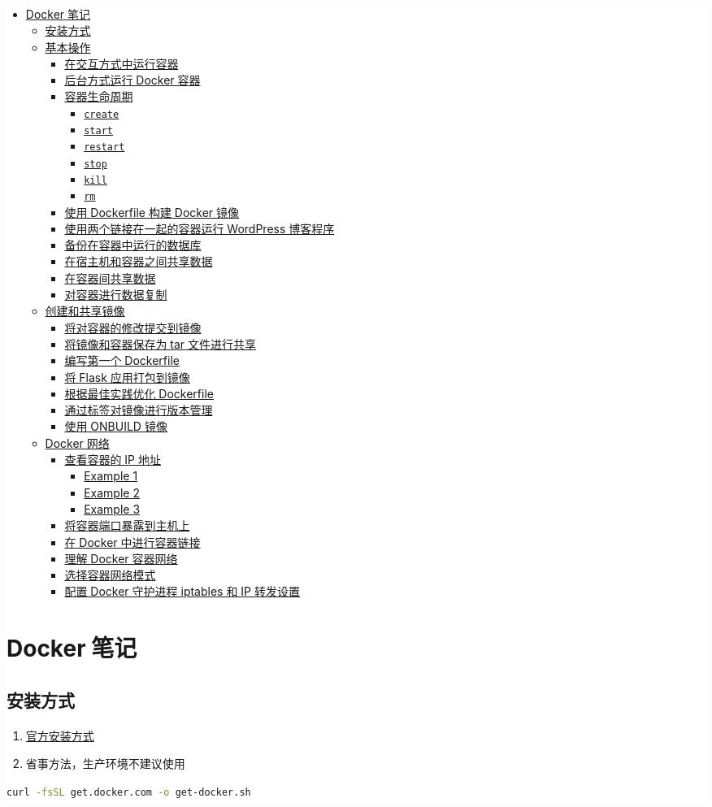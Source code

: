 

- [Docker 笔记](#docker-笔记)
    - [安装方式](#安装方式)
    - [基本操作](#基本操作)
        - [在交互方式中运行容器](#在交互方式中运行容器)
        - [后台方式运行 Docker 容器](#后台方式运行-docker-容器)
        - [容器生命周期](#容器生命周期)
            - [`create`](#create)
            - [`start`](#start)
            - [`restart`](#restart)
            - [`stop`](#stop)
            - [`kill`](#kill)
            - [`rm`](#rm)
        - [使用 Dockerfile 构建 Docker 镜像](#使用-dockerfile-构建-docker-镜像)
        - [使用两个链接在一起的容器运行 WordPress 博客程序](#使用两个链接在一起的容器运行-wordpress-博客程序)
        - [备份在容器中运行的数据库](#备份在容器中运行的数据库)
        - [在宿主机和容器之间共享数据](#在宿主机和容器之间共享数据)
        - [在容器间共享数据](#在容器间共享数据)
        - [对容器进行数据复制](#对容器进行数据复制)
    - [创建和共享镜像](#创建和共享镜像)
        - [将对容器的修改提交到镜像](#将对容器的修改提交到镜像)
        - [将镜像和容器保存为 tar 文件进行共享](#将镜像和容器保存为-tar-文件进行共享)
        - [编写第一个 Dockerfile](#编写第一个-dockerfile)
        - [将 Flask 应用打包到镜像](#将-flask-应用打包到镜像)
        - [根据最佳实践优化 Dockerfile](#根据最佳实践优化-dockerfile)
        - [通过标签对镜像进行版本管理](#通过标签对镜像进行版本管理)
        - [使用 ONBUILD 镜像](#使用-onbuild-镜像)
    - [Docker 网络](#docker-网络)
        - [查看容器的 IP 地址](#查看容器的-ip-地址)
            - [Example 1](#example-1)
            - [Example 2](#example-2)
            - [Example 3](#example-3)
        - [将容器端口暴露到主机上](#将容器端口暴露到主机上)
        - [在 Docker 中进行容器链接](#在-docker-中进行容器链接)
        - [理解 Docker 容器网络](#理解-docker-容器网络)
        - [选择容器网络模式](#选择容器网络模式)
        - [配置 Docker 守护进程 iptables 和 IP 转发设置](#配置-docker-守护进程-iptables-和-ip-转发设置)



# Docker 笔记

## 安装方式

1. [官方安装方式](https://docs.docker.com/install/linux/docker-ce/debian/)

2. 省事方法，生产环境不建议使用

```bash
curl -fsSL get.docker.com -o get-docker.sh
```
